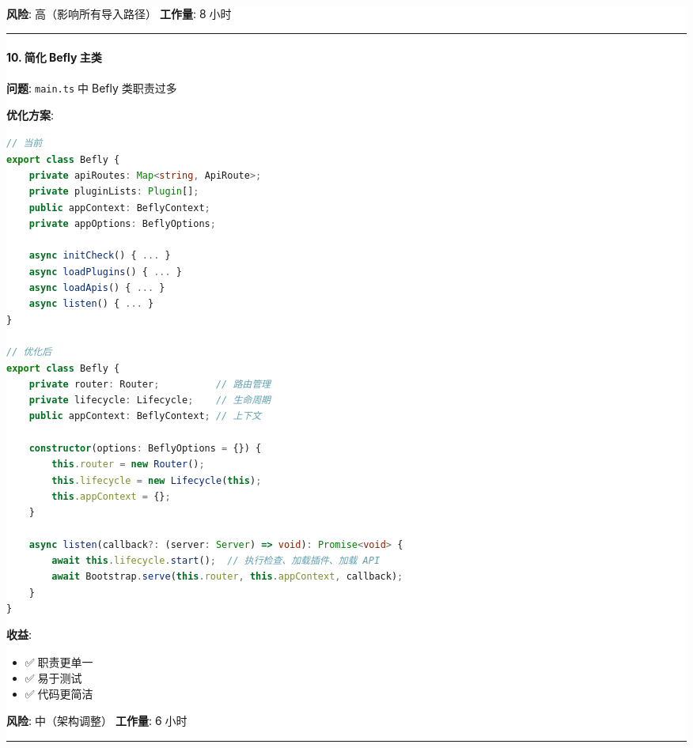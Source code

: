 **风险**: 高（影响所有导入路径）
**工作量**: 8 小时

---

#### 10. 简化 Befly 主类

**问题**: `main.ts` 中 Befly 类职责过多

**优化方案**:

```typescript
// 当前
export class Befly {
    private apiRoutes: Map<string, ApiRoute>;
    private pluginLists: Plugin[];
    public appContext: BeflyContext;
    private appOptions: BeflyOptions;

    async initCheck() { ... }
    async loadPlugins() { ... }
    async loadApis() { ... }
    async listen() { ... }
}

// 优化后
export class Befly {
    private router: Router;          // 路由管理
    private lifecycle: Lifecycle;    // 生命周期
    public appContext: BeflyContext; // 上下文

    constructor(options: BeflyOptions = {}) {
        this.router = new Router();
        this.lifecycle = new Lifecycle(this);
        this.appContext = {};
    }

    async listen(callback?: (server: Server) => void): Promise<void> {
        await this.lifecycle.start();  // 执行检查、加载插件、加载 API
        await Bootstrap.serve(this.router, this.appContext, callback);
    }
}
```

**收益**:

- ✅ 职责更单一
- ✅ 易于测试
- ✅ 代码更简洁

**风险**: 中（架构调整）
**工作量**: 6 小时

---
